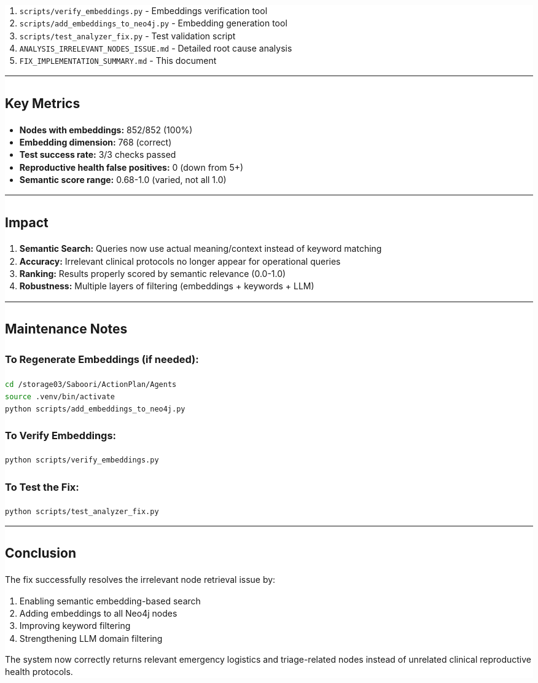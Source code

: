 1. `scripts/verify_embeddings.py` - Embeddings verification tool
2. `scripts/add_embeddings_to_neo4j.py` - Embedding generation tool
3. `scripts/test_analyzer_fix.py` - Test validation script
4. `ANALYSIS_IRRELEVANT_NODES_ISSUE.md` - Detailed root cause analysis
5. `FIX_IMPLEMENTATION_SUMMARY.md` - This document

---

## Key Metrics

- **Nodes with embeddings:** 852/852 (100%)
- **Embedding dimension:** 768 (correct)
- **Test success rate:** 3/3 checks passed
- **Reproductive health false positives:** 0 (down from 5+)
- **Semantic score range:** 0.68-1.0 (varied, not all 1.0)

---

## Impact

1. **Semantic Search:** Queries now use actual meaning/context instead of keyword matching
2. **Accuracy:** Irrelevant clinical protocols no longer appear for operational queries
3. **Ranking:** Results properly scored by semantic relevance (0.0-1.0)
4. **Robustness:** Multiple layers of filtering (embeddings + keywords + LLM)

---

## Maintenance Notes

### To Regenerate Embeddings (if needed):
```bash
cd /storage03/Saboori/ActionPlan/Agents
source .venv/bin/activate
python scripts/add_embeddings_to_neo4j.py
```

### To Verify Embeddings:
```bash
python scripts/verify_embeddings.py
```

### To Test the Fix:
```bash
python scripts/test_analyzer_fix.py
```

---

## Conclusion

The fix successfully resolves the irrelevant node retrieval issue by:
1. Enabling semantic embedding-based search
2. Adding embeddings to all Neo4j nodes
3. Improving keyword filtering
4. Strengthening LLM domain filtering

The system now correctly returns relevant emergency logistics and triage-related nodes instead of unrelated clinical reproductive health protocols.

